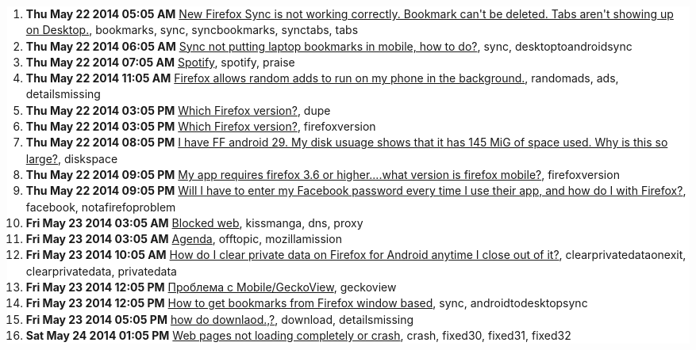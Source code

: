 1. **Thu May 22 2014 05:05 AM** [New Firefox Sync is not working correctly. Bookmark can't be deleted. Tabs aren't showing up on Desktop.](https://support.mozilla.org/en-US/questions/1002476 "I have two problems with the new sync. The First issue is that none of my Bookmarks or Tabs from my desktop are showing up on my Android phone nor are they working vice-versa meaning phone to desktop.
The second problem is I am trying to sync my bookmarks from the Beta version of Android FF to the non-Beta Android FF which worked fine until I trued to delete several bookmarks that i don't need anymore. I'd like to delete them, but I can only delete them on the beta version and then when I go to the regular version none of the changes have been synced. If i try to delete them from the regular version nothing happens at all."), bookmarks, sync, syncbookmarks, synctabs, tabs
1. **Thu May 22 2014 06:05 AM** [Sync not putting laptop bookmarks in mobile,  how to do?](https://support.mozilla.org/en-US/questions/1002482 "My phone has none of my laptop favorites... What went wrong???"), sync, desktoptoandroidsync
1. **Thu May 22 2014 07:05 AM** [Spotify](https://support.mozilla.org/en-US/questions/1002485 "I solved my problem with Spotify, but thanks all the same for your quick reply. I LOVE FIREFOX!!!"), spotify, praise
1. **Thu May 22 2014 11:05 AM** [Firefox allows random adds to run on my phone in the background.](https://support.mozilla.org/en-US/questions/1002429 "Maybe it's the upgrade I installed a few days ago, but now Firefox is allowing random adds to play in the background on my Android phone, and I can't stop them.  The particular add that's been flaying is a commercial for Verison Wireless."), randomads, ads, detailsmissing
1. **Thu May 22 2014 03:05 PM** [Which Firefox version?](https://support.mozilla.org/en-US/questions/1002554 "locking this thread as duplicate, please continue at"), dupe
1. **Thu May 22 2014 03:05 PM** [Which Firefox version?](https://support.mozilla.org/en-US/questions/1002558 "How can I tell which version of Firefox is in my Android smartphone?"), firefoxversion
1. **Thu May 22 2014 08:05 PM** [I have FF android 29.  My disk usuage shows that it has 145 MiG of space used. Why is this so large?](https://support.mozilla.org/en-US/questions/1002620 "I've cleared my cache, cookies, and history. What exactly is included in each of the catagories? What is included in the data file? Would that include bookmarks or downloaded files? Could it be backups flooding my phone? What is using up so much space? Thanks"), diskspace
1. **Thu May 22 2014 09:05 PM** [My app requires firefox 3.6 or higher....what version is firefox mobile?](https://support.mozilla.org/en-US/questions/1002624 "Is mobile version 3.6 or higher?"), firefoxversion
1. **Thu May 22 2014 09:05 PM** [Will I have to enter my Facebook password every time I use their app, and how do I with Firefox?](https://support.mozilla.org/en-US/questions/1002614 "Password issues using FB."), facebook, notafirefoproblem
1. **Fri May 23 2014 03:05 AM** [Blocked web](https://support.mozilla.org/en-US/questions/1002671 "My internet provider prevent me to open my favorit manga website (kissmanga) by showing it works, and firefox pc also show it, so to access it I need another browser which can change my dns... can firefox android so something like that (to access a blocked web)?"), kissmanga, dns, proxy
1. **Fri May 23 2014 03:05 AM** [Agenda](https://support.mozilla.org/en-US/questions/1002672 "Is your company out for corporate profits while disregarding Americans RIGHTS or are you for the goodness of everyone including AMERICANS RIGHTS. I didn't see and ABOUT tab in the emails and I don't download with out watching where I step. If you are a good company; FOR THE PEOPLE then I am considering. Thanks for your time. Keith"), offtopic, mozillamission
1. **Fri May 23 2014 10:05 AM** [How do I clear private data on Firefox for Android anytime I close out of it?](https://support.mozilla.org/en-US/questions/1002688 "There are options to clear up the history etc. But its setup as a manual process. Anytime I wish to clean it up, I have to repeat these steps. Can we or do we have the feature where in we can clean up the history like the desktop version has where all we need to do is quit the application? This would save us all a lot of the cursory checks to leave any kind of trails on our digital footprints on our handhelds"), clearprivatedataonexit, clearprivatedata, privatedata
1. **Fri May 23 2014 12:05 PM** [Проблема с Mobile/GeckoView](https://support.mozilla.org/en-US/questions/1002700 "Здравствуйте..."), geckoview
1. **Fri May 23 2014 12:05 PM** [How to get bookmarks from Firefox window based](https://support.mozilla.org/en-US/questions/1002703 "I want to get my bookmarks from my window based Firefox browser on my laptop to my android based Firefox browser on my mobile. How to do it?"), sync, androidtodesktopsync
1. **Fri May 23 2014 05:05 PM** [how do downlaod.,?](https://support.mozilla.org/en-US/questions/1002757 "l can't downlaod"), download, detailsmissing
1. **Sat May 24 2014 01:05 PM** [Web pages not  loading completely or crash](https://support.mozilla.org/en-US/questions/1002885 "6/10 time I go to open a page (usually a new tab with up 2 30tabs open) but problem still occurs with.1 tab load a page the progress bar"), crash, fixed30, fixed31, fixed32